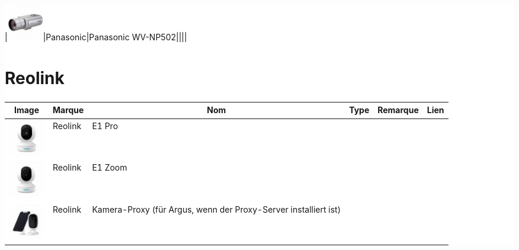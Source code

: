 |<img src="../../de_DE/camera/images/panasonic.wv-np502.png" width="60" />|Panasonic|Panasonic WV-NP502||||

# Reolink

|Image|Marque|Nom|Type|Remarque|Lien|
|---|---|---|---|---|---|
|<img src="../../de_DE/camera/images/reolink.E1_Pro.png" width="60" />|Reolink|E1 Pro||||
|<img src="../../de_DE/camera/images/reolink.E1_Zoom.png" width="60" />|Reolink|E1 Zoom||||
|<img src="../../de_DE/camera/images/reolink.camera-proxy.png" width="60" />|Reolink|Kamera-Proxy (für Argus, wenn der Proxy-Server installiert ist)||||